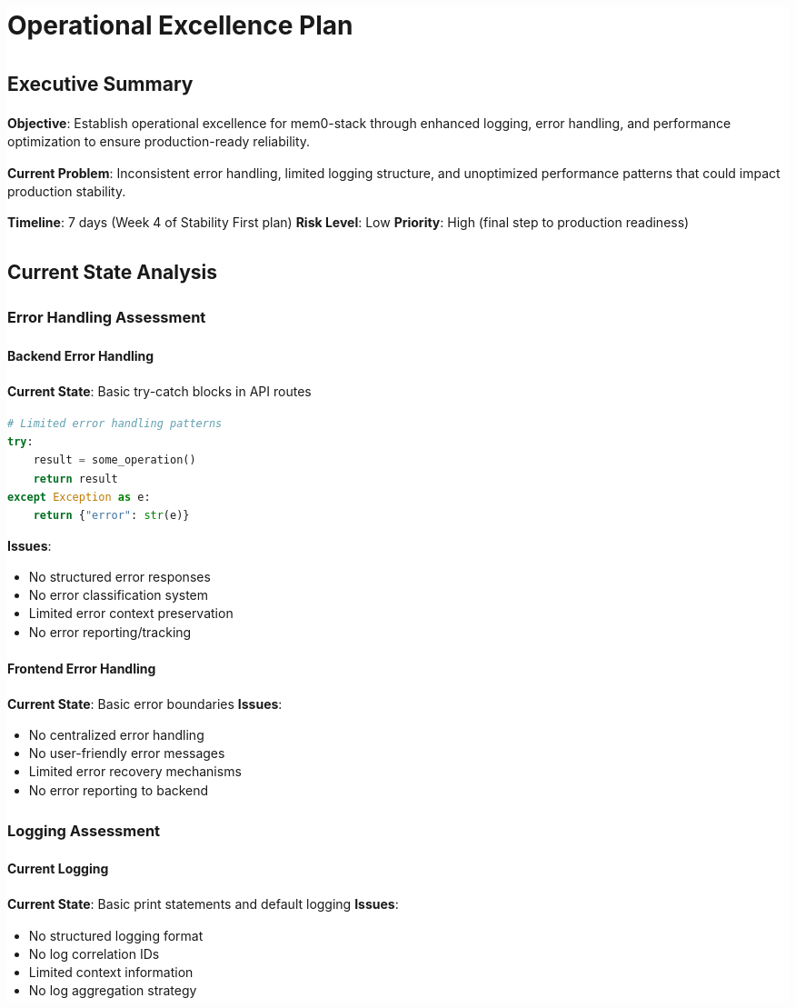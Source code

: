 # Operational Excellence Plan

## Executive Summary
**Objective**: Establish operational excellence for mem0-stack through enhanced logging, error handling, and performance optimization to ensure production-ready reliability.

**Current Problem**: Inconsistent error handling, limited logging structure, and unoptimized performance patterns that could impact production stability.

**Timeline**: 7 days (Week 4 of Stability First plan)
**Risk Level**: Low
**Priority**: High (final step to production readiness)

## Current State Analysis

### Error Handling Assessment

#### Backend Error Handling
**Current State**: Basic try-catch blocks in API routes
```python
# Limited error handling patterns
try:
    result = some_operation()
    return result
except Exception as e:
    return {"error": str(e)}
```

**Issues**:
- No structured error responses
- No error classification system
- Limited error context preservation
- No error reporting/tracking

#### Frontend Error Handling
**Current State**: Basic error boundaries
**Issues**:
- No centralized error handling
- No user-friendly error messages
- Limited error recovery mechanisms
- No error reporting to backend

### Logging Assessment

#### Current Logging
**Current State**: Basic print statements and default logging
**Issues**:
- No structured logging format
- No log correlation IDs
- Limited context information
- No log aggregation strategy
